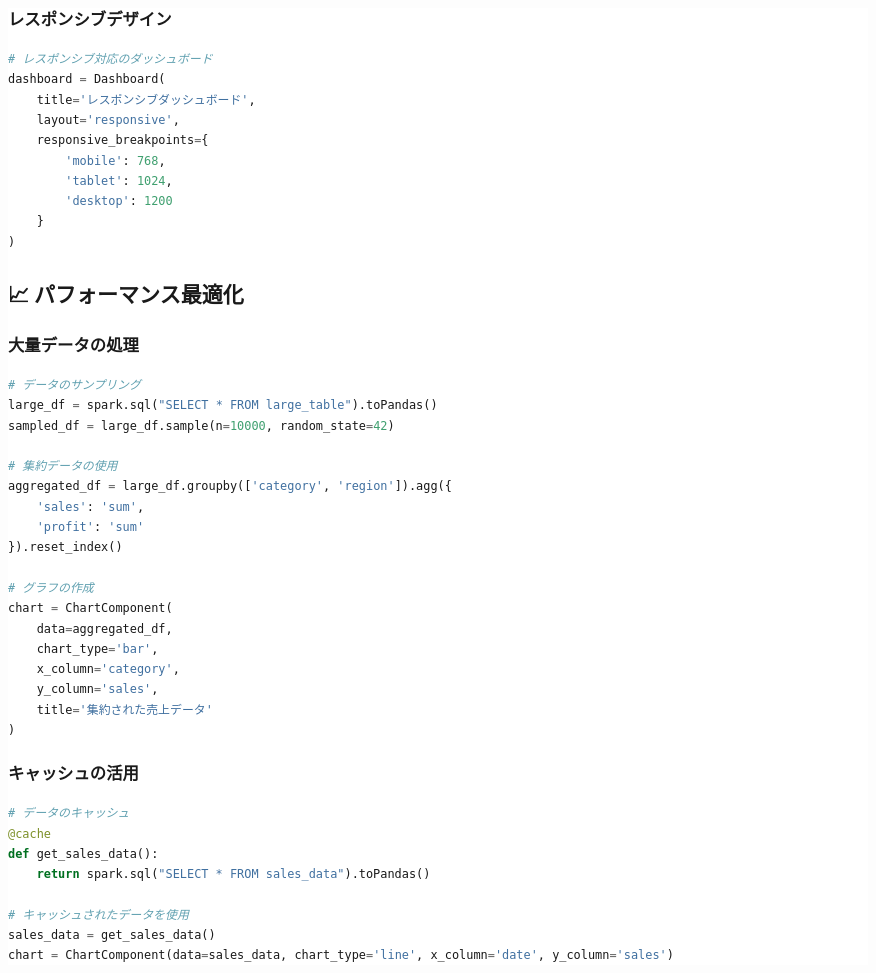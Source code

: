 ### レスポンシブデザイン

```python
# レスポンシブ対応のダッシュボード
dashboard = Dashboard(
    title='レスポンシブダッシュボード',
    layout='responsive',
    responsive_breakpoints={
        'mobile': 768,
        'tablet': 1024,
        'desktop': 1200
    }
)
```

## 📈 パフォーマンス最適化

### 大量データの処理

```python
# データのサンプリング
large_df = spark.sql("SELECT * FROM large_table").toPandas()
sampled_df = large_df.sample(n=10000, random_state=42)

# 集約データの使用
aggregated_df = large_df.groupby(['category', 'region']).agg({
    'sales': 'sum',
    'profit': 'sum'
}).reset_index()

# グラフの作成
chart = ChartComponent(
    data=aggregated_df,
    chart_type='bar',
    x_column='category',
    y_column='sales',
    title='集約された売上データ'
)
```

### キャッシュの活用

```python
# データのキャッシュ
@cache
def get_sales_data():
    return spark.sql("SELECT * FROM sales_data").toPandas()

# キャッシュされたデータを使用
sales_data = get_sales_data()
chart = ChartComponent(data=sales_data, chart_type='line', x_column='date', y_column='sales')
```
